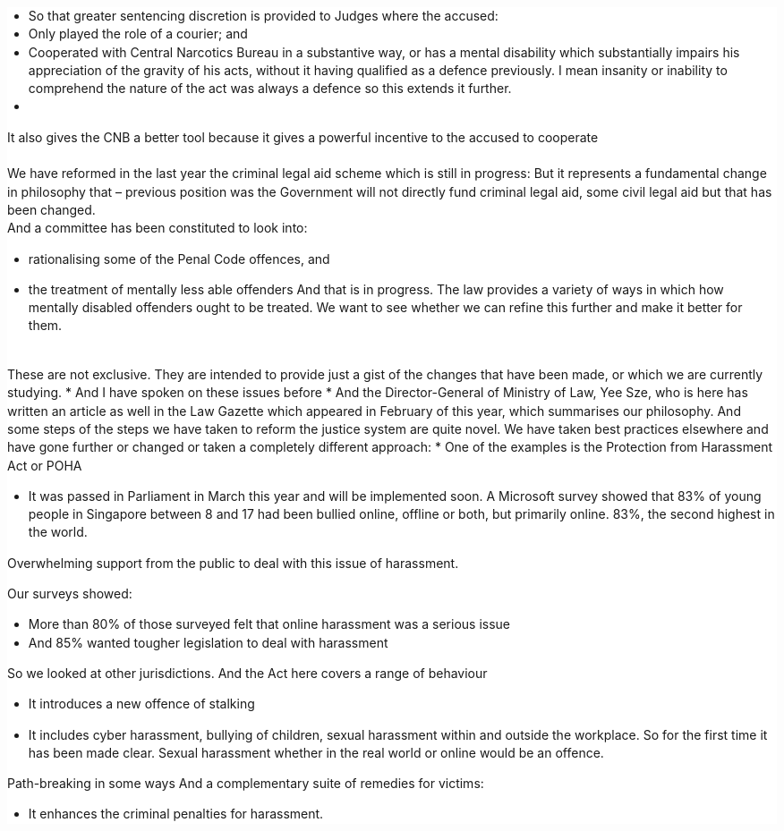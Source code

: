<ul>
<li>So that greater sentencing discretion is provided to Judges where the accused: </li>

<li>Only played the role of a courier; and </li>

<li>Cooperated with Central Narcotics Bureau in a substantive way, or has a mental disability which substantially impairs his appreciation of the gravity of his acts, without it having qualified as a defence previously. I mean insanity or inability to comprehend the nature of the act was always a defence so this extends it further. <li>

</ul>

It also gives the CNB a better tool because it gives a powerful incentive to the accused to cooperate
<br>  
We have reformed in the last year the criminal legal aid scheme which is still in progress: But it represents a fundamental change in philosophy that – previous position was the Government will not directly fund criminal legal aid, some civil legal aid but that has been changed.
<br>
And a committee has been constituted to look into:
* rationalising some of the Penal Code offences, and

* the treatment of mentally less able offenders
And that is in progress. The law provides a variety of ways in which how mentally disabled offenders ought to be treated. We want to see whether we can refine this further and make it better for them.
<br>
These are not exclusive. They are intended to provide just a gist of the changes that have been made, or which we are currently studying.
* And I have spoken on these issues before
* And the Director-General of Ministry of Law, Yee Sze, who is here has written an article as well in the Law Gazette which appeared in February of this year, which summarises our philosophy.
And some steps of the steps we have taken to reform the justice system are quite novel. We have taken best practices elsewhere and have gone further or changed or taken a completely different approach:
* One of the examples is the Protection from Harassment Act or POHA

* It was passed in Parliament in March this year and will be implemented soon.
A Microsoft survey showed that 83% of young people in Singapore between 8 and 17 had been bullied online, offline or both, but primarily online. 83%, the second highest in the world.

Overwhelming support from the public to deal with this issue of harassment.

Our surveys showed:
* More than 80% of those surveyed felt that online harassment was a serious issue
* And 85% wanted tougher legislation to deal with harassment

So we looked at other jurisdictions. And the Act here covers a range of behaviour

* It introduces a new offence of stalking

* It includes cyber harassment, bullying of children, sexual harassment within and outside the workplace. So for the first time it has been made clear. Sexual harassment whether in the real world or online would be an offence.

Path-breaking in some ways
And a complementary suite of remedies for victims:
* It enhances the criminal penalties for harassment.
